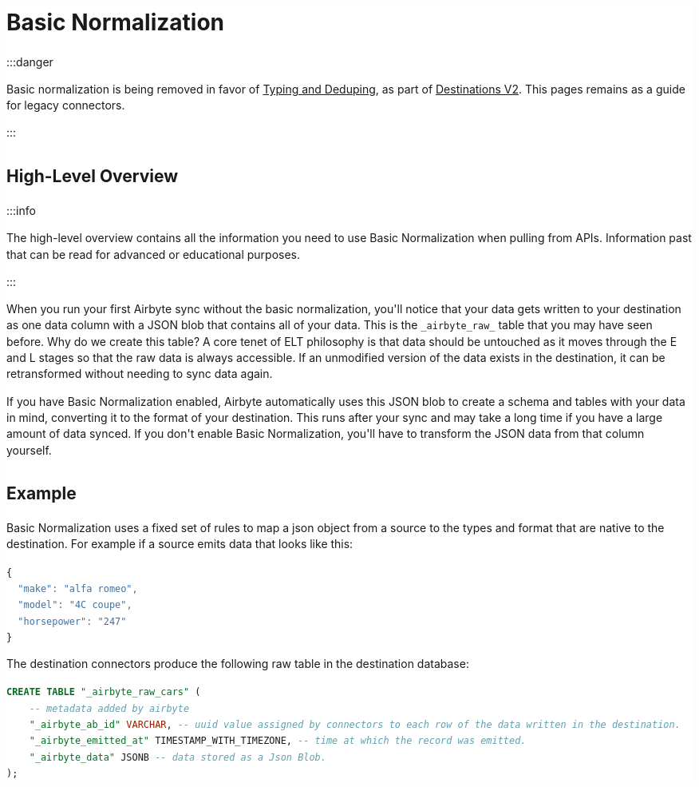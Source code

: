 # Basic Normalization

:::danger

Basic normalization is being removed in favor of [Typing and Deduping](/understanding-airbyte/typing-deduping), as part of [Destinations V2](/release_notes/upgrading_to_destinations_v2). This pages remains as a guide for legacy connectors.

:::

## High-Level Overview

:::info

The high-level overview contains all the information you need to use Basic Normalization when pulling from APIs. Information past that can be read for advanced or educational purposes.

:::

When you run your first Airbyte sync without the basic normalization, you'll notice that your data gets written to your destination as one data column with a JSON blob that contains all of your data. This is the `_airbyte_raw_` table that you may have seen before. Why do we create this table? A core tenet of ELT philosophy is that data should be untouched as it moves through the E and L stages so that the raw data is always accessible. If an unmodified version of the data exists in the destination, it can be retransformed without needing to sync data again.

If you have Basic Normalization enabled, Airbyte automatically uses this JSON blob to create a schema and tables with your data in mind, converting it to the format of your destination. This runs after your sync and may take a long time if you have a large amount of data synced. If you don't enable Basic Normalization, you'll have to transform the JSON data from that column yourself.

## Example

Basic Normalization uses a fixed set of rules to map a json object from a source to the types and format that are native to the destination. For example if a source emits data that looks like this:

```javascript
{
  "make": "alfa romeo",
  "model": "4C coupe",
  "horsepower": "247"
}
```

The destination connectors produce the following raw table in the destination database:

```sql
CREATE TABLE "_airbyte_raw_cars" (
    -- metadata added by airbyte
    "_airbyte_ab_id" VARCHAR, -- uuid value assigned by connectors to each row of the data written in the destination.
    "_airbyte_emitted_at" TIMESTAMP_WITH_TIMEZONE, -- time at which the record was emitted.
    "_airbyte_data" JSONB -- data stored as a Json Blob.
);
```
